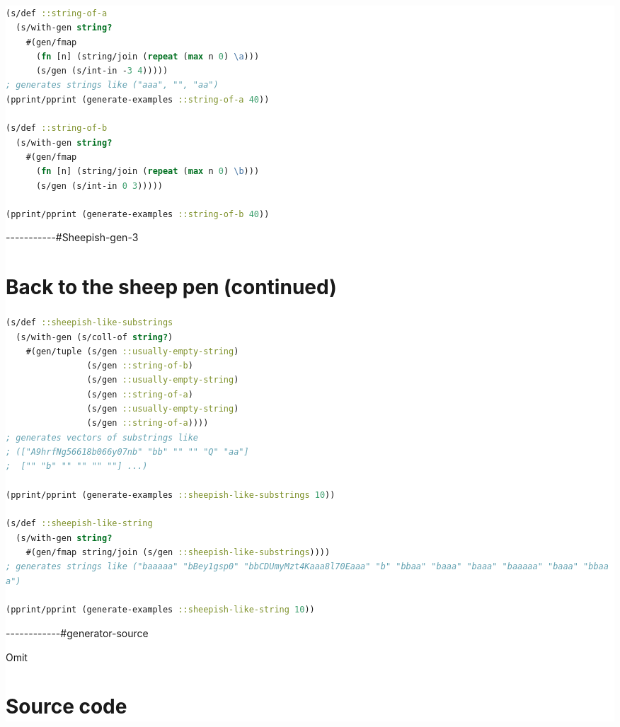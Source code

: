 ```clojure
(s/def ::string-of-a
  (s/with-gen string?
    #(gen/fmap
      (fn [n] (string/join (repeat (max n 0) \a)))
      (s/gen (s/int-in -3 4)))))
; generates strings like ("aaa", "", "aa")
(pprint/pprint (generate-examples ::string-of-a 40))

(s/def ::string-of-b
  (s/with-gen string?
    #(gen/fmap
      (fn [n] (string/join (repeat (max n 0) \b)))
      (s/gen (s/int-in 0 3)))))

(pprint/pprint (generate-examples ::string-of-b 40))
```

-----------#Sheepish-gen-3

# Back to the sheep pen (continued)

```clojure
(s/def ::sheepish-like-substrings
  (s/with-gen (s/coll-of string?)
    #(gen/tuple (s/gen ::usually-empty-string)
                (s/gen ::string-of-b)
                (s/gen ::usually-empty-string)
                (s/gen ::string-of-a)
                (s/gen ::usually-empty-string)
                (s/gen ::string-of-a))))
; generates vectors of substrings like
; (["A9hrfNg56618b066y07nb" "bb" "" "" "Q" "aa"]
;  ["" "b" "" "" "" ""] ...)

(pprint/pprint (generate-examples ::sheepish-like-substrings 10))

(s/def ::sheepish-like-string
  (s/with-gen string?
    #(gen/fmap string/join (s/gen ::sheepish-like-substrings))))
; generates strings like ("baaaaa" "bBey1gsp0" "bbCDUmyMzt4Kaaa8l70Eaaa" "b" "bbaa" "baaa" "baaa" "baaaaa" "baaa" "bbaaa")

(pprint/pprint (generate-examples ::sheepish-like-string 10))
```

------------#generator-source

<div class="speaker-note label">Omit</div>

# Source code
